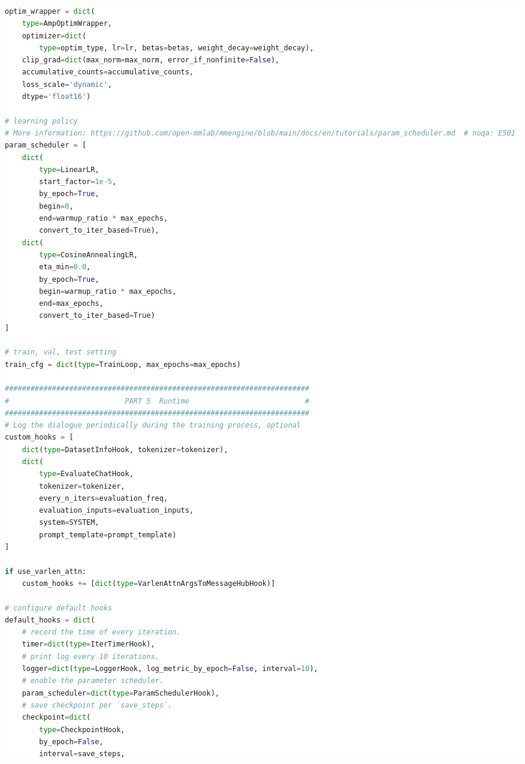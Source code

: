 ```python
optim_wrapper = dict(
    type=AmpOptimWrapper,
    optimizer=dict(
        type=optim_type, lr=lr, betas=betas, weight_decay=weight_decay),
    clip_grad=dict(max_norm=max_norm, error_if_nonfinite=False),
    accumulative_counts=accumulative_counts,
    loss_scale='dynamic',
    dtype='float16')

# learning policy
# More information: https://github.com/open-mmlab/mmengine/blob/main/docs/en/tutorials/param_scheduler.md  # noqa: E501
param_scheduler = [
    dict(
        type=LinearLR,
        start_factor=1e-5,
        by_epoch=True,
        begin=0,
        end=warmup_ratio * max_epochs,
        convert_to_iter_based=True),
    dict(
        type=CosineAnnealingLR,
        eta_min=0.0,
        by_epoch=True,
        begin=warmup_ratio * max_epochs,
        end=max_epochs,
        convert_to_iter_based=True)
]

# train, val, test setting
train_cfg = dict(type=TrainLoop, max_epochs=max_epochs)

#######################################################################
#                           PART 5  Runtime                           #
#######################################################################
# Log the dialogue periodically during the training process, optional
custom_hooks = [
    dict(type=DatasetInfoHook, tokenizer=tokenizer),
    dict(
        type=EvaluateChatHook,
        tokenizer=tokenizer,
        every_n_iters=evaluation_freq,
        evaluation_inputs=evaluation_inputs,
        system=SYSTEM,
        prompt_template=prompt_template)
]

if use_varlen_attn:
    custom_hooks += [dict(type=VarlenAttnArgsToMessageHubHook)]

# configure default hooks
default_hooks = dict(
    # record the time of every iteration.
    timer=dict(type=IterTimerHook),
    # print log every 10 iterations.
    logger=dict(type=LoggerHook, log_metric_by_epoch=False, interval=10),
    # enable the parameter scheduler.
    param_scheduler=dict(type=ParamSchedulerHook),
    # save checkpoint per `save_steps`.
    checkpoint=dict(
        type=CheckpointHook,
        by_epoch=False,
        interval=save_steps,
```